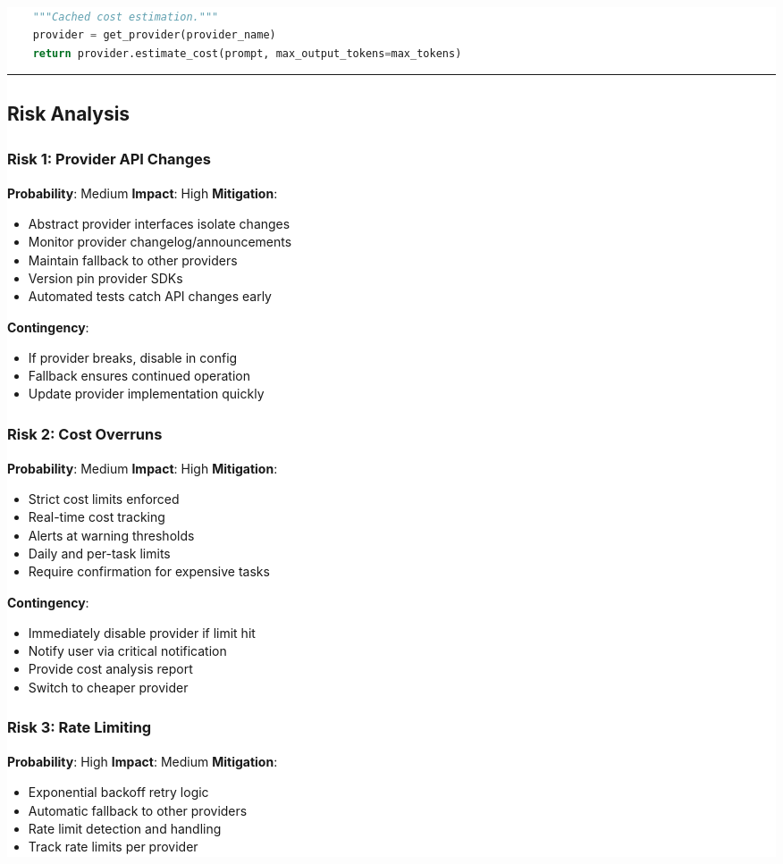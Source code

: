 ```python
    """Cached cost estimation."""
    provider = get_provider(provider_name)
    return provider.estimate_cost(prompt, max_output_tokens=max_tokens)
```

---

## Risk Analysis

### Risk 1: Provider API Changes

**Probability**: Medium
**Impact**: High
**Mitigation**:
- Abstract provider interfaces isolate changes
- Monitor provider changelog/announcements
- Maintain fallback to other providers
- Version pin provider SDKs
- Automated tests catch API changes early

**Contingency**:
- If provider breaks, disable in config
- Fallback ensures continued operation
- Update provider implementation quickly

### Risk 2: Cost Overruns

**Probability**: Medium
**Impact**: High
**Mitigation**:
- Strict cost limits enforced
- Real-time cost tracking
- Alerts at warning thresholds
- Daily and per-task limits
- Require confirmation for expensive tasks

**Contingency**:
- Immediately disable provider if limit hit
- Notify user via critical notification
- Provide cost analysis report
- Switch to cheaper provider

### Risk 3: Rate Limiting

**Probability**: High
**Impact**: Medium
**Mitigation**:
- Exponential backoff retry logic
- Automatic fallback to other providers
- Rate limit detection and handling
- Track rate limits per provider
